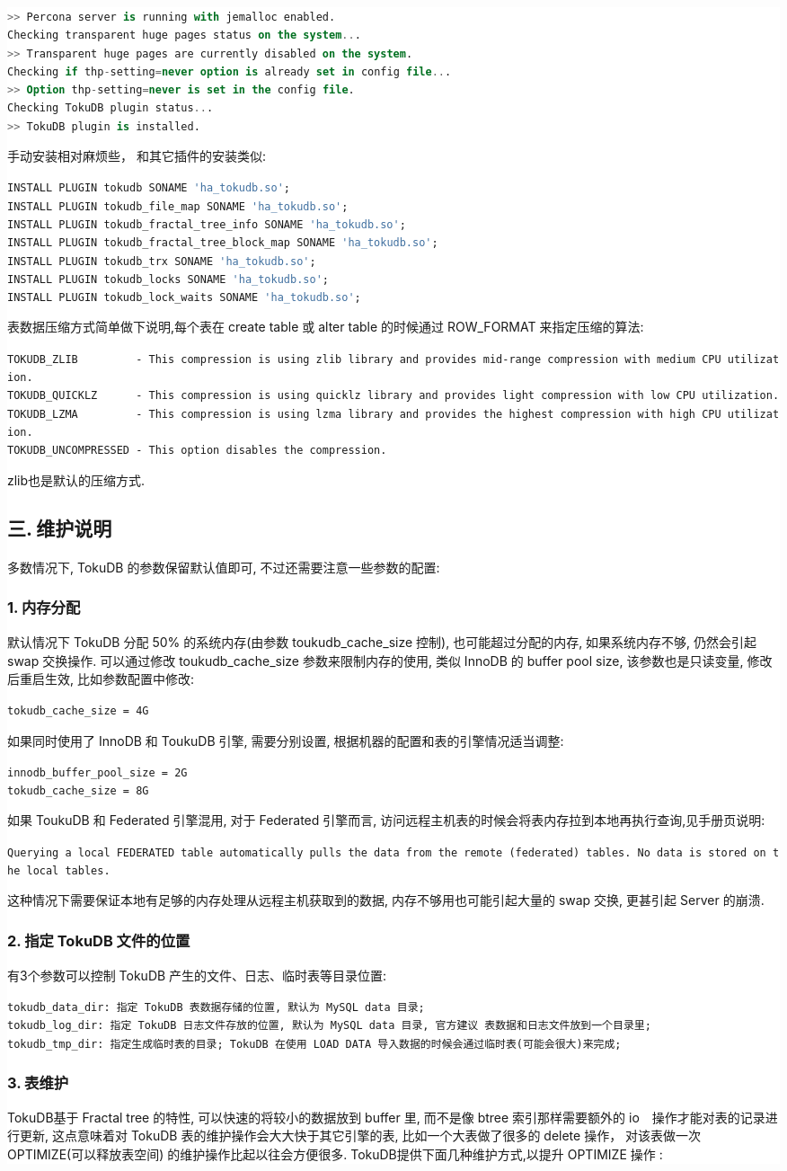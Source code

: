```sql
>> Percona server is running with jemalloc enabled.
Checking transparent huge pages status on the system...
>> Transparent huge pages are currently disabled on the system.
Checking if thp-setting=never option is already set in config file...
>> Option thp-setting=never is set in the config file.
Checking TokuDB plugin status...
>> TokuDB plugin is installed.
```
手动安装相对麻烦些， 和其它插件的安装类似:
```sql
INSTALL PLUGIN tokudb SONAME 'ha_tokudb.so';
INSTALL PLUGIN tokudb_file_map SONAME 'ha_tokudb.so';
INSTALL PLUGIN tokudb_fractal_tree_info SONAME 'ha_tokudb.so';
INSTALL PLUGIN tokudb_fractal_tree_block_map SONAME 'ha_tokudb.so';
INSTALL PLUGIN tokudb_trx SONAME 'ha_tokudb.so';
INSTALL PLUGIN tokudb_locks SONAME 'ha_tokudb.so';
INSTALL PLUGIN tokudb_lock_waits SONAME 'ha_tokudb.so';
```
表数据压缩方式简单做下说明,每个表在 create table 或 alter table 的时候通过 ROW_FORMAT 来指定压缩的算法:
```text
TOKUDB_ZLIB         - This compression is using zlib library and provides mid-range compression with medium CPU utilization.
TOKUDB_QUICKLZ      - This compression is using quicklz library and provides light compression with low CPU utilization.
TOKUDB_LZMA         - This compression is using lzma library and provides the highest compression with high CPU utilization.
TOKUDB_UNCOMPRESSED - This option disables the compression.
```
zlib也是默认的压缩方式.

## 三. 维护说明
多数情况下, TokuDB 的参数保留默认值即可, 不过还需要注意一些参数的配置:

### 1. 内存分配
默认情况下 TokuDB 分配 50% 的系统内存(由参数 toukudb_cache_size 控制), 也可能超过分配的内存, 如果系统内存不够, 仍然会引起 swap 交换操作. 可以通过修改 
toukudb_cache_size 参数来限制内存的使用, 类似 InnoDB 的 buffer pool size, 该参数也是只读变量, 修改后重启生效, 比如参数配置中修改:
```text
tokudb_cache_size = 4G
```
如果同时使用了 InnoDB 和 ToukuDB 引擎, 需要分别设置, 根据机器的配置和表的引擎情况适当调整:
```text
innodb_buffer_pool_size = 2G
tokudb_cache_size = 8G
```
如果 ToukuDB 和 Federated 引擎混用, 对于 Federated 引擎而言, 访问远程主机表的时候会将表内存拉到本地再执行查询,见手册页说明:
```text
Querying a local FEDERATED table automatically pulls the data from the remote (federated) tables. No data is stored on the local tables.
```
这种情况下需要保证本地有足够的内存处理从远程主机获取到的数据, 内存不够用也可能引起大量的 swap 交换, 更甚引起 Server 的崩溃.

### 2. 指定 TokuDB 文件的位置
有3个参数可以控制 TokuDB 产生的文件、日志、临时表等目录位置:
```text
tokudb_data_dir: 指定 TokuDB 表数据存储的位置, 默认为 MySQL data 目录;
tokudb_log_dir: 指定 TokuDB 日志文件存放的位置, 默认为 MySQL data 目录, 官方建议 表数据和日志文件放到一个目录里;
tokudb_tmp_dir: 指定生成临时表的目录; TokuDB 在使用 LOAD DATA 导入数据的时候会通过临时表(可能会很大)来完成;
```
### 3. 表维护
TokuDB基于 Fractal tree 的特性, 可以快速的将较小的数据放到 buffer 里, 而不是像 btree 索引那样需要额外的 io　操作才能对表的记录进行更新, 这点意味着对 TokuDB 
表的维护操作会大大快于其它引擎的表, 比如一个大表做了很多的 delete 操作， 对该表做一次 OPTIMIZE(可以释放表空间) 的维护操作比起以往会方便很多.
TokuDB提供下面几种维护方式,以提升 OPTIMIZE 操作 :
